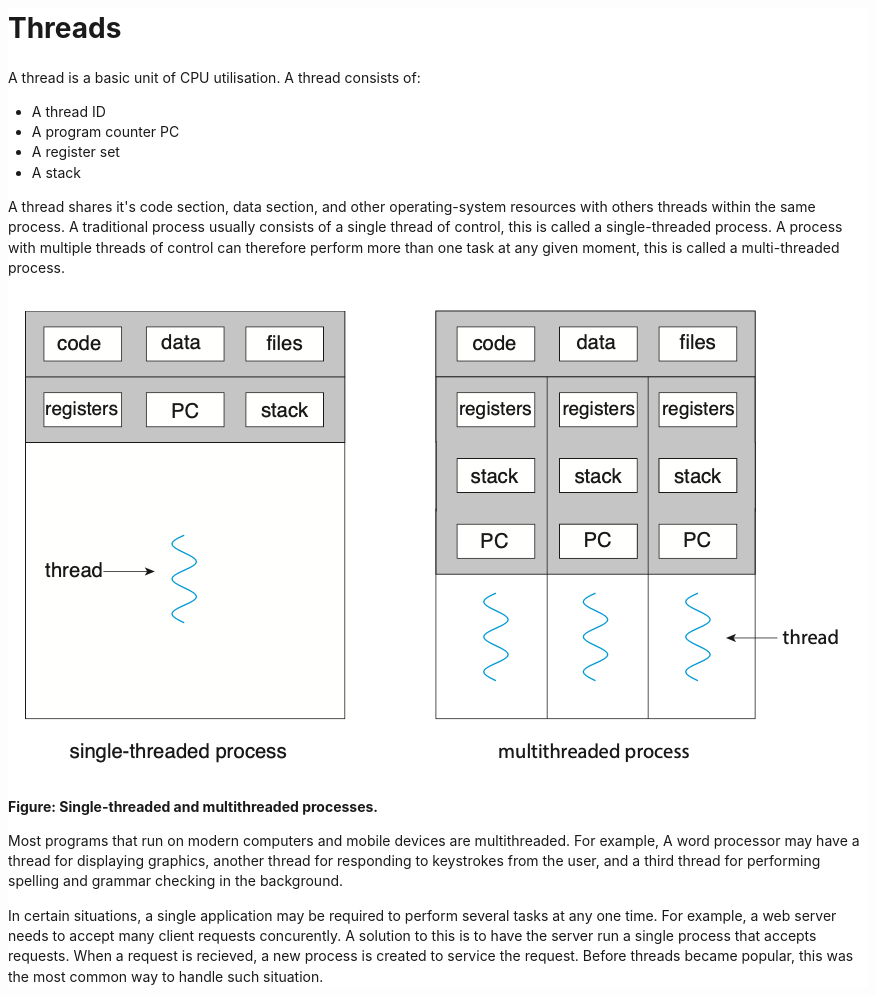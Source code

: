 # Threads

A thread is a basic unit of CPU utilisation. A thread consists of:
- A thread ID
- A program counter PC
- A register set 
- A stack

A thread shares it's code section, data section, and other operating-system resources
with others threads within the same process. A traditional process usually consists
of a single thread of control, this is called a single-threaded process. A process
with multiple threads of control can therefore perform more than one task at
any given moment, this is called a multi-threaded process.

![Figure: Single-threaded and multithreaded processes.](../media/single-vs-multi-threaded.png)
**Figure: Single-threaded and multithreaded processes.**

Most programs that run on modern computers and mobile devices are multithreaded.
For example, A word processor may have a thread for displaying graphics, another 
thread for responding to keystrokes from the user, and a third thread for performing 
spelling and grammar checking in the background.

In certain situations, a single application may be required to perform several 
tasks at any one time. For example, a web server needs to accept many client requests
concurently. A solution to this is to have the server run a single process that 
accepts requests. When a request is recieved, a new process is created to service
the request. Before threads became popular, this was the most common way to handle
such situation.
